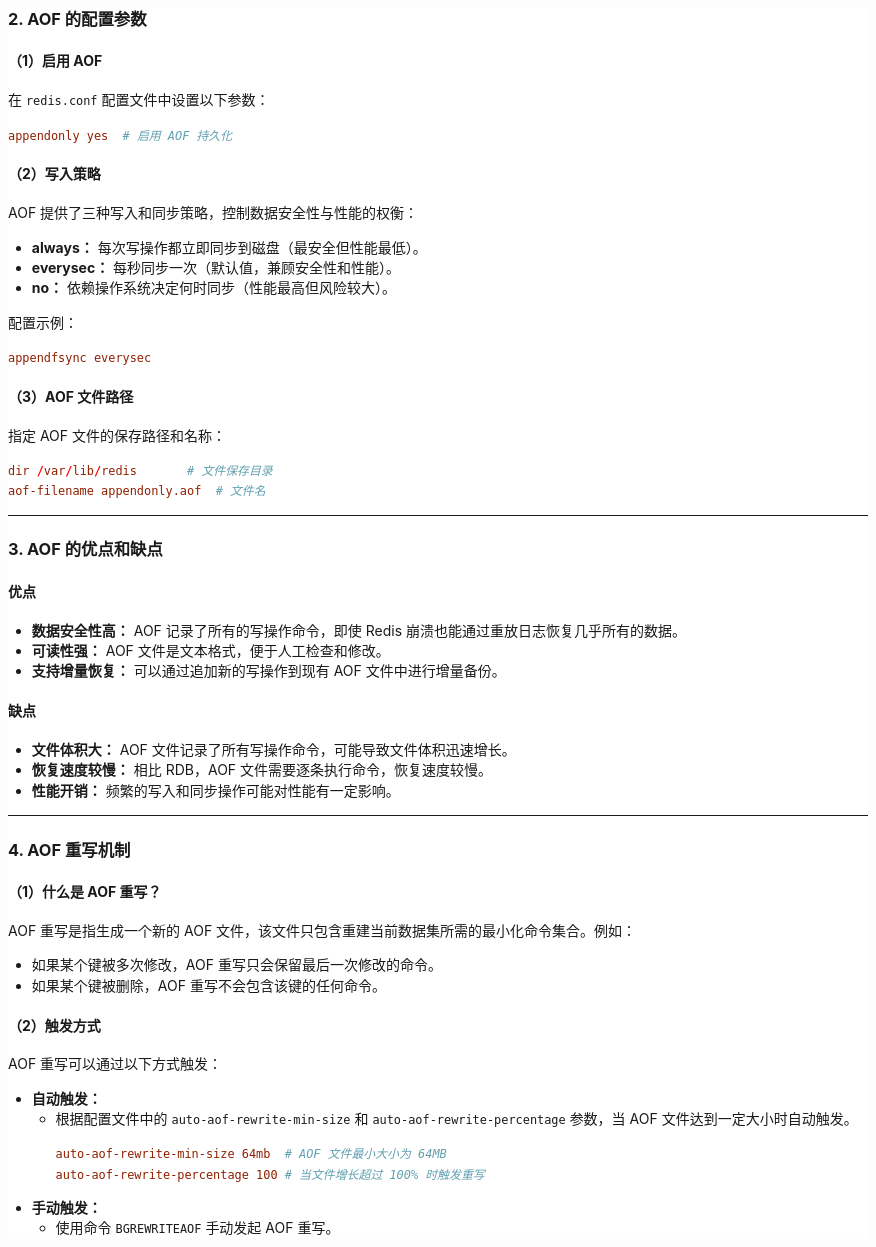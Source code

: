 ### **2. AOF 的配置参数**

#### （1）**启用 AOF**
在 `redis.conf` 配置文件中设置以下参数：
```conf
appendonly yes  # 启用 AOF 持久化
```

#### （2）**写入策略**
AOF 提供了三种写入和同步策略，控制数据安全性与性能的权衡：
- **always：** 每次写操作都立即同步到磁盘（最安全但性能最低）。
- **everysec：** 每秒同步一次（默认值，兼顾安全性和性能）。
- **no：** 依赖操作系统决定何时同步（性能最高但风险较大）。

配置示例：
```conf
appendfsync everysec
```

#### （3）**AOF 文件路径**
指定 AOF 文件的保存路径和名称：
```conf
dir /var/lib/redis       # 文件保存目录
aof-filename appendonly.aof  # 文件名
```

---

### **3. AOF 的优点和缺点**

#### **优点**
- **数据安全性高：** AOF 记录了所有的写操作命令，即使 Redis 崩溃也能通过重放日志恢复几乎所有的数据。
- **可读性强：** AOF 文件是文本格式，便于人工检查和修改。
- **支持增量恢复：** 可以通过追加新的写操作到现有 AOF 文件中进行增量备份。

#### **缺点**
- **文件体积大：** AOF 文件记录了所有写操作命令，可能导致文件体积迅速增长。
- **恢复速度较慢：** 相比 RDB，AOF 文件需要逐条执行命令，恢复速度较慢。
- **性能开销：** 频繁的写入和同步操作可能对性能有一定影响。

---

### **4. AOF 重写机制**

#### （1）**什么是 AOF 重写？**
AOF 重写是指生成一个新的 AOF 文件，该文件只包含重建当前数据集所需的最小化命令集合。例如：
- 如果某个键被多次修改，AOF 重写只会保留最后一次修改的命令。
- 如果某个键被删除，AOF 重写不会包含该键的任何命令。

#### （2）**触发方式**
AOF 重写可以通过以下方式触发：
- **自动触发：**
  - 根据配置文件中的 `auto-aof-rewrite-min-size` 和 `auto-aof-rewrite-percentage` 参数，当 AOF 文件达到一定大小时自动触发。
    ```conf
    auto-aof-rewrite-min-size 64mb  # AOF 文件最小大小为 64MB
    auto-aof-rewrite-percentage 100 # 当文件增长超过 100% 时触发重写
    ```
- **手动触发：**
  - 使用命令 `BGREWRITEAOF` 手动发起 AOF 重写。
